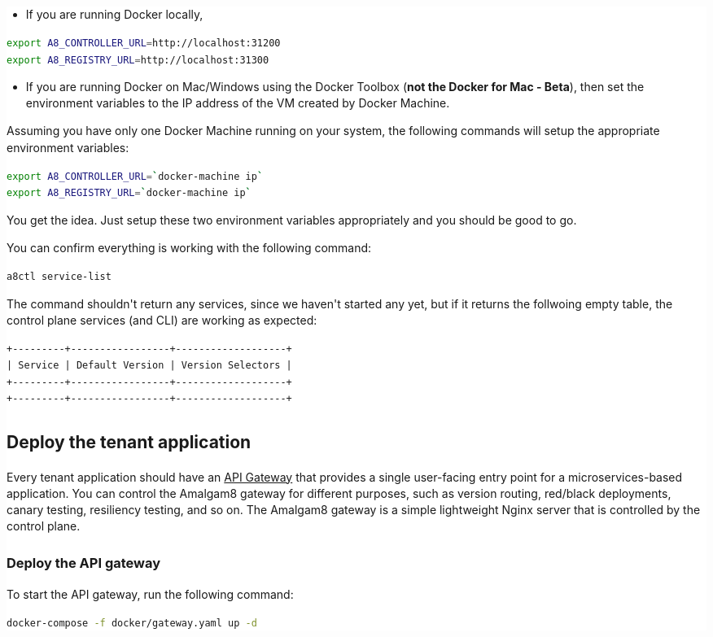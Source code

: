 * If you are running Docker locally,

```bash
export A8_CONTROLLER_URL=http://localhost:31200
export A8_REGISTRY_URL=http://localhost:31300
```

* If you are running Docker on Mac/Windows using the Docker Toolbox (__not
the Docker for Mac - Beta__), then set the environment variables to the IP
address of the VM created by Docker Machine.

Assuming you have only one Docker Machine running on your system, the
following commands will setup the appropriate environment variables:

```bash
export A8_CONTROLLER_URL=`docker-machine ip`
export A8_REGISTRY_URL=`docker-machine ip`
```

You get the idea. Just setup these two environment variables appropriately
and you should be good to go.


You can confirm everything is working with the following command:

```bash
a8ctl service-list
```

The command shouldn't return any services, since we haven't started any yet, 
but if it returns the follwoing empty table, the control plane services (and CLI) are working as expected:

```
+---------+-----------------+-------------------+
| Service | Default Version | Version Selectors |
+---------+-----------------+-------------------+
+---------+-----------------+-------------------+
```


## Deploy the tenant application

Every tenant application should have
an [API Gateway](http://microservices.io/patterns/apigateway.html) that
provides a single user-facing entry point for a microservices-based
application.  You can control the Amalgam8 gateway for different purposes,
such as version routing, red/black deployments, canary testing, resiliency
testing, and so on. The Amalgam8 gateway is a simple lightweight Nginx
server that is controlled by the control plane.


### Deploy the API gateway

To start the API gateway, run the following command:

```bash
docker-compose -f docker/gateway.yaml up -d
```
